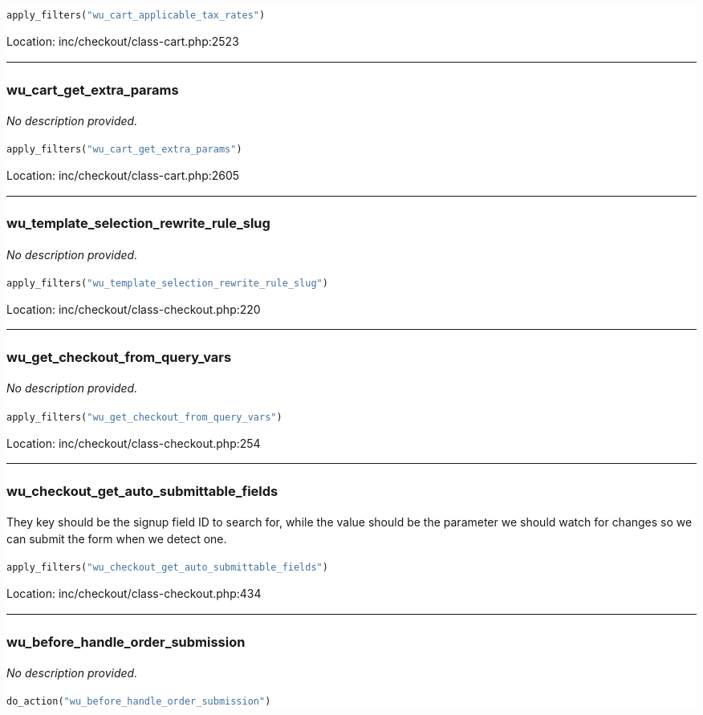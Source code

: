```php
apply_filters("wu_cart_applicable_tax_rates")
```

Location: inc/checkout/class-cart.php:2523

---
### wu_cart_get_extra_params

*No description provided.*

```php
apply_filters("wu_cart_get_extra_params")
```

Location: inc/checkout/class-cart.php:2605

---
### wu_template_selection_rewrite_rule_slug

*No description provided.*

```php
apply_filters("wu_template_selection_rewrite_rule_slug")
```

Location: inc/checkout/class-checkout.php:220

---
### wu_get_checkout_from_query_vars

*No description provided.*

```php
apply_filters("wu_get_checkout_from_query_vars")
```

Location: inc/checkout/class-checkout.php:254

---
### wu_checkout_get_auto_submittable_fields

They key should be the signup field ID to search for, while the value should be the parameter we should watch for changes so we can submit the form when we detect one.

```php
apply_filters("wu_checkout_get_auto_submittable_fields")
```

Location: inc/checkout/class-checkout.php:434

---
### wu_before_handle_order_submission

*No description provided.*

```php
do_action("wu_before_handle_order_submission")
```
